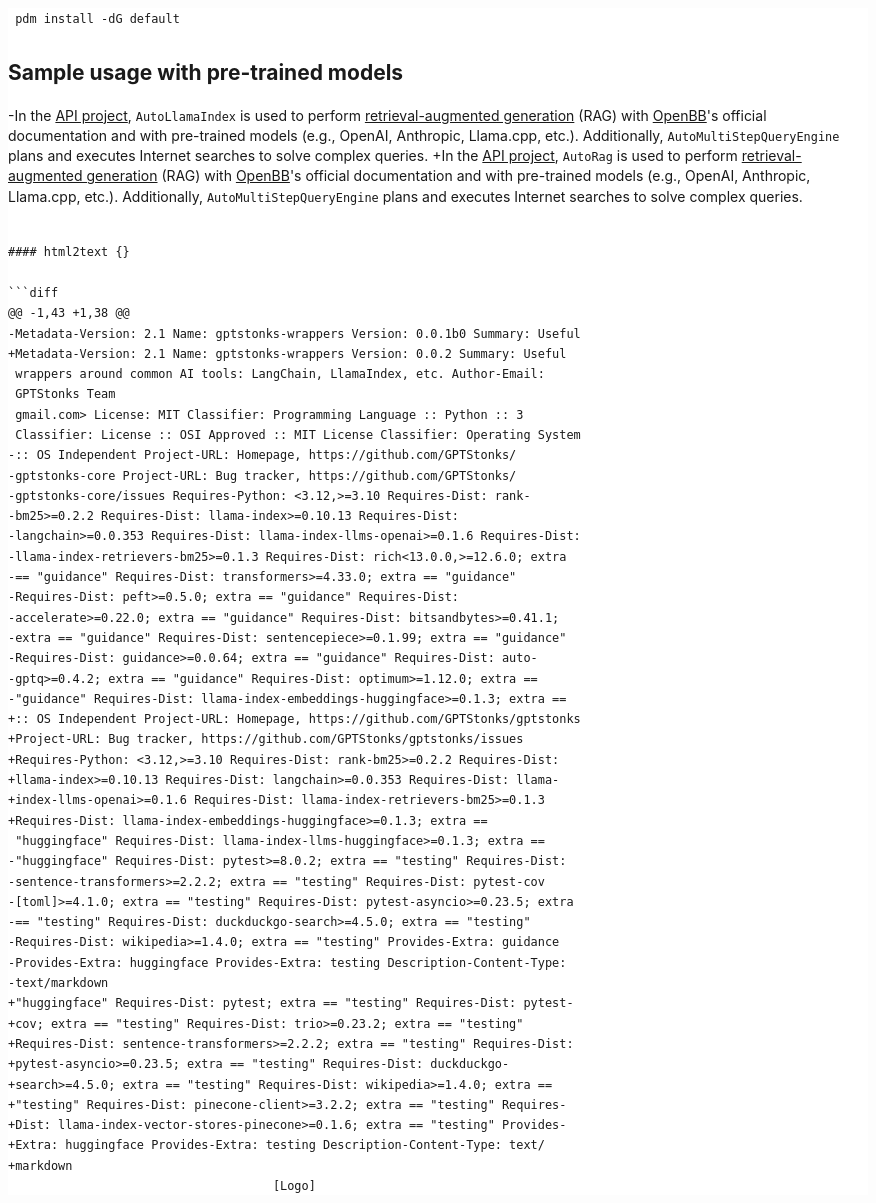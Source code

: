 ```diff
 pdm install -dG default
 ```
 
 ## Sample usage with pre-trained models
 
-In the [API project](../../projects/gptstonks_api/), `AutoLlamaIndex` is used to perform [retrieval-augmented generation](https://arxiv.org/abs/2005.11401) (RAG) with [OpenBB](https://openbb.co)'s official documentation and with pre-trained models (e.g., OpenAI, Anthropic, Llama.cpp, etc.). Additionally, `AutoMultiStepQueryEngine` plans and executes Internet searches to solve complex queries.
+In the [API project](../../projects/gptstonks_api/), `AutoRag` is used to perform [retrieval-augmented generation](https://arxiv.org/abs/2005.11401) (RAG) with [OpenBB](https://openbb.co)'s official documentation and with pre-trained models (e.g., OpenAI, Anthropic, Llama.cpp, etc.). Additionally, `AutoMultiStepQueryEngine` plans and executes Internet searches to solve complex queries.
```

#### html2text {}

```diff
@@ -1,43 +1,38 @@
-Metadata-Version: 2.1 Name: gptstonks-wrappers Version: 0.0.1b0 Summary: Useful
+Metadata-Version: 2.1 Name: gptstonks-wrappers Version: 0.0.2 Summary: Useful
 wrappers around common AI tools: LangChain, LlamaIndex, etc. Author-Email:
 GPTStonks Team
 gmail.com> License: MIT Classifier: Programming Language :: Python :: 3
 Classifier: License :: OSI Approved :: MIT License Classifier: Operating System
-:: OS Independent Project-URL: Homepage, https://github.com/GPTStonks/
-gptstonks-core Project-URL: Bug tracker, https://github.com/GPTStonks/
-gptstonks-core/issues Requires-Python: <3.12,>=3.10 Requires-Dist: rank-
-bm25>=0.2.2 Requires-Dist: llama-index>=0.10.13 Requires-Dist:
-langchain>=0.0.353 Requires-Dist: llama-index-llms-openai>=0.1.6 Requires-Dist:
-llama-index-retrievers-bm25>=0.1.3 Requires-Dist: rich<13.0.0,>=12.6.0; extra
-== "guidance" Requires-Dist: transformers>=4.33.0; extra == "guidance"
-Requires-Dist: peft>=0.5.0; extra == "guidance" Requires-Dist:
-accelerate>=0.22.0; extra == "guidance" Requires-Dist: bitsandbytes>=0.41.1;
-extra == "guidance" Requires-Dist: sentencepiece>=0.1.99; extra == "guidance"
-Requires-Dist: guidance>=0.0.64; extra == "guidance" Requires-Dist: auto-
-gptq>=0.4.2; extra == "guidance" Requires-Dist: optimum>=1.12.0; extra ==
-"guidance" Requires-Dist: llama-index-embeddings-huggingface>=0.1.3; extra ==
+:: OS Independent Project-URL: Homepage, https://github.com/GPTStonks/gptstonks
+Project-URL: Bug tracker, https://github.com/GPTStonks/gptstonks/issues
+Requires-Python: <3.12,>=3.10 Requires-Dist: rank-bm25>=0.2.2 Requires-Dist:
+llama-index>=0.10.13 Requires-Dist: langchain>=0.0.353 Requires-Dist: llama-
+index-llms-openai>=0.1.6 Requires-Dist: llama-index-retrievers-bm25>=0.1.3
+Requires-Dist: llama-index-embeddings-huggingface>=0.1.3; extra ==
 "huggingface" Requires-Dist: llama-index-llms-huggingface>=0.1.3; extra ==
-"huggingface" Requires-Dist: pytest>=8.0.2; extra == "testing" Requires-Dist:
-sentence-transformers>=2.2.2; extra == "testing" Requires-Dist: pytest-cov
-[toml]>=4.1.0; extra == "testing" Requires-Dist: pytest-asyncio>=0.23.5; extra
-== "testing" Requires-Dist: duckduckgo-search>=4.5.0; extra == "testing"
-Requires-Dist: wikipedia>=1.4.0; extra == "testing" Provides-Extra: guidance
-Provides-Extra: huggingface Provides-Extra: testing Description-Content-Type:
-text/markdown
+"huggingface" Requires-Dist: pytest; extra == "testing" Requires-Dist: pytest-
+cov; extra == "testing" Requires-Dist: trio>=0.23.2; extra == "testing"
+Requires-Dist: sentence-transformers>=2.2.2; extra == "testing" Requires-Dist:
+pytest-asyncio>=0.23.5; extra == "testing" Requires-Dist: duckduckgo-
+search>=4.5.0; extra == "testing" Requires-Dist: wikipedia>=1.4.0; extra ==
+"testing" Requires-Dist: pinecone-client>=3.2.2; extra == "testing" Requires-
+Dist: llama-index-vector-stores-pinecone>=0.1.6; extra == "testing" Provides-
+Extra: huggingface Provides-Extra: testing Description-Content-Type: text/
+markdown
                                     [Logo]
```
